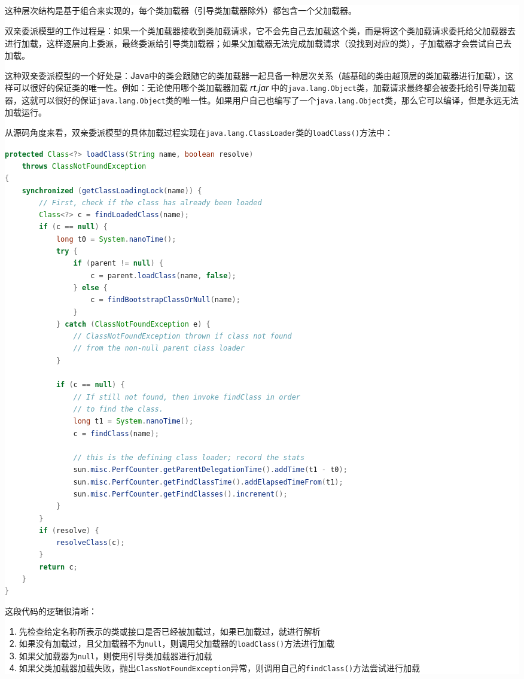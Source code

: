 这种层次结构是基于组合来实现的，每个类加载器（引导类加载器除外）都包含一个父加载器。

双亲委派模型的工作过程是：如果一个类加载器接收到类加载请求，它不会先自己去加载这个类，而是将这个类加载请求委托给父加载器去进行加载，这样逐层向上委派，最终委派给引导类加载器；如果父加载器无法完成加载请求（没找到对应的类），子加载器才会尝试自己去加载。

这种双亲委派模型的一个好处是：Java中的类会跟随它的类加载器一起具备一种层次关系（越基础的类由越顶层的类加载器进行加载），这样可以很好的保证类的唯一性。例如：无论使用哪个类加载器加载 *rt.jar* 中的`java.lang.Object`类，加载请求最终都会被委托给引导类加载器，这就可以很好的保证`java.lang.Object`类的唯一性。如果用户自己也编写了一个`java.lang.Object`类，那么它可以编译，但是永远无法加载运行。

从源码角度来看，双亲委派模型的具体加载过程实现在`java.lang.ClassLoader`类的`loadClass()`方法中：

```java
protected Class<?> loadClass(String name, boolean resolve)
    throws ClassNotFoundException
{
    synchronized (getClassLoadingLock(name)) {
        // First, check if the class has already been loaded
        Class<?> c = findLoadedClass(name);
        if (c == null) {
            long t0 = System.nanoTime();
            try {
                if (parent != null) {
                    c = parent.loadClass(name, false);
                } else {
                    c = findBootstrapClassOrNull(name);
                }
            } catch (ClassNotFoundException e) {
                // ClassNotFoundException thrown if class not found
                // from the non-null parent class loader
            }

            if (c == null) {
                // If still not found, then invoke findClass in order
                // to find the class.
                long t1 = System.nanoTime();
                c = findClass(name);

                // this is the defining class loader; record the stats
                sun.misc.PerfCounter.getParentDelegationTime().addTime(t1 - t0);
                sun.misc.PerfCounter.getFindClassTime().addElapsedTimeFrom(t1);
                sun.misc.PerfCounter.getFindClasses().increment();
            }
        }
        if (resolve) {
            resolveClass(c);
        }
        return c;
    }
}
```

这段代码的逻辑很清晰：

1. 先检查给定名称所表示的类或接口是否已经被加载过，如果已加载过，就进行解析
1. 如果没有加载过，且父加载器不为`null`，则调用父加载器的`loadClass()`方法进行加载
1. 如果父加载器为`null`，则使用引导类加载器进行加载
1. 如果父类加载器加载失败，抛出`ClassNotFoundException`异常，则调用自己的`findClass()`方法尝试进行加载
